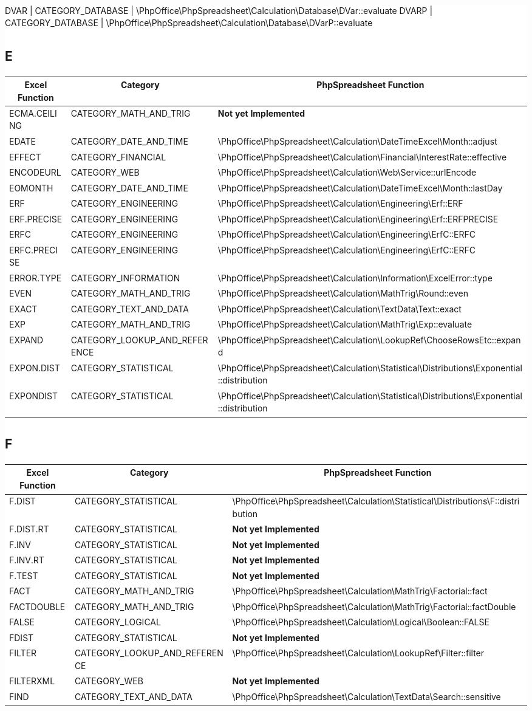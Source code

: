 DVAR                     | CATEGORY_DATABASE              | \PhpOffice\PhpSpreadsheet\Calculation\Database\DVar::evaluate
DVARP                    | CATEGORY_DATABASE              | \PhpOffice\PhpSpreadsheet\Calculation\Database\DVarP::evaluate

## E

Excel Function           | Category                       | PhpSpreadsheet Function
-------------------------|--------------------------------|--------------------------------------
ECMA.CEILING             | CATEGORY_MATH_AND_TRIG         | **Not yet Implemented**
EDATE                    | CATEGORY_DATE_AND_TIME         | \PhpOffice\PhpSpreadsheet\Calculation\DateTimeExcel\Month::adjust
EFFECT                   | CATEGORY_FINANCIAL             | \PhpOffice\PhpSpreadsheet\Calculation\Financial\InterestRate::effective
ENCODEURL                | CATEGORY_WEB                   | \PhpOffice\PhpSpreadsheet\Calculation\Web\Service::urlEncode
EOMONTH                  | CATEGORY_DATE_AND_TIME         | \PhpOffice\PhpSpreadsheet\Calculation\DateTimeExcel\Month::lastDay
ERF                      | CATEGORY_ENGINEERING           | \PhpOffice\PhpSpreadsheet\Calculation\Engineering\Erf::ERF
ERF.PRECISE              | CATEGORY_ENGINEERING           | \PhpOffice\PhpSpreadsheet\Calculation\Engineering\Erf::ERFPRECISE
ERFC                     | CATEGORY_ENGINEERING           | \PhpOffice\PhpSpreadsheet\Calculation\Engineering\ErfC::ERFC
ERFC.PRECISE             | CATEGORY_ENGINEERING           | \PhpOffice\PhpSpreadsheet\Calculation\Engineering\ErfC::ERFC
ERROR.TYPE               | CATEGORY_INFORMATION           | \PhpOffice\PhpSpreadsheet\Calculation\Information\ExcelError::type
EVEN                     | CATEGORY_MATH_AND_TRIG         | \PhpOffice\PhpSpreadsheet\Calculation\MathTrig\Round::even
EXACT                    | CATEGORY_TEXT_AND_DATA         | \PhpOffice\PhpSpreadsheet\Calculation\TextData\Text::exact
EXP                      | CATEGORY_MATH_AND_TRIG         | \PhpOffice\PhpSpreadsheet\Calculation\MathTrig\Exp::evaluate
EXPAND                   | CATEGORY_LOOKUP_AND_REFERENCE  | \PhpOffice\PhpSpreadsheet\Calculation\LookupRef\ChooseRowsEtc::expand
EXPON.DIST               | CATEGORY_STATISTICAL           | \PhpOffice\PhpSpreadsheet\Calculation\Statistical\Distributions\Exponential::distribution
EXPONDIST                | CATEGORY_STATISTICAL           | \PhpOffice\PhpSpreadsheet\Calculation\Statistical\Distributions\Exponential::distribution

## F

Excel Function           | Category                       | PhpSpreadsheet Function
-------------------------|--------------------------------|--------------------------------------
F.DIST                   | CATEGORY_STATISTICAL           | \PhpOffice\PhpSpreadsheet\Calculation\Statistical\Distributions\F::distribution
F.DIST.RT                | CATEGORY_STATISTICAL           | **Not yet Implemented**
F.INV                    | CATEGORY_STATISTICAL           | **Not yet Implemented**
F.INV.RT                 | CATEGORY_STATISTICAL           | **Not yet Implemented**
F.TEST                   | CATEGORY_STATISTICAL           | **Not yet Implemented**
FACT                     | CATEGORY_MATH_AND_TRIG         | \PhpOffice\PhpSpreadsheet\Calculation\MathTrig\Factorial::fact
FACTDOUBLE               | CATEGORY_MATH_AND_TRIG         | \PhpOffice\PhpSpreadsheet\Calculation\MathTrig\Factorial::factDouble
FALSE                    | CATEGORY_LOGICAL               | \PhpOffice\PhpSpreadsheet\Calculation\Logical\Boolean::FALSE
FDIST                    | CATEGORY_STATISTICAL           | **Not yet Implemented**
FILTER                   | CATEGORY_LOOKUP_AND_REFERENCE  | \PhpOffice\PhpSpreadsheet\Calculation\LookupRef\Filter::filter
FILTERXML                | CATEGORY_WEB                   | **Not yet Implemented**
FIND                     | CATEGORY_TEXT_AND_DATA         | \PhpOffice\PhpSpreadsheet\Calculation\TextData\Search::sensitive